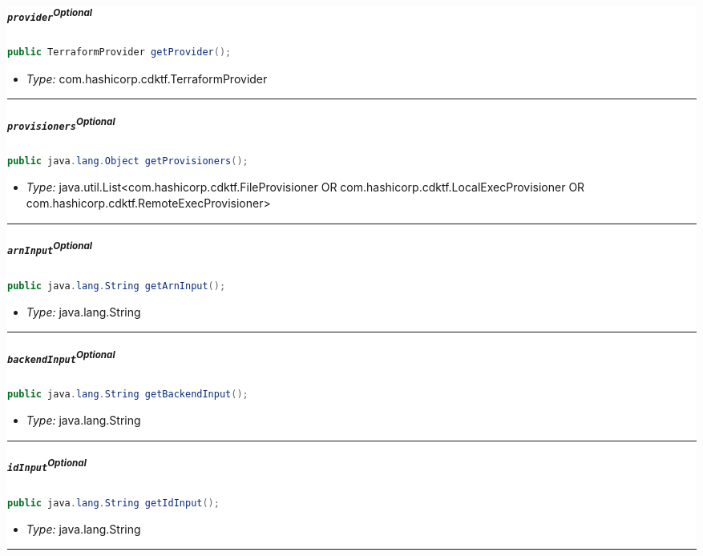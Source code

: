 
##### `provider`<sup>Optional</sup> <a name="provider" id="@cdktf/provider-vault.alicloudAuthBackendRole.AlicloudAuthBackendRole.property.provider"></a>

```java
public TerraformProvider getProvider();
```

- *Type:* com.hashicorp.cdktf.TerraformProvider

---

##### `provisioners`<sup>Optional</sup> <a name="provisioners" id="@cdktf/provider-vault.alicloudAuthBackendRole.AlicloudAuthBackendRole.property.provisioners"></a>

```java
public java.lang.Object getProvisioners();
```

- *Type:* java.util.List<com.hashicorp.cdktf.FileProvisioner OR com.hashicorp.cdktf.LocalExecProvisioner OR com.hashicorp.cdktf.RemoteExecProvisioner>

---

##### `arnInput`<sup>Optional</sup> <a name="arnInput" id="@cdktf/provider-vault.alicloudAuthBackendRole.AlicloudAuthBackendRole.property.arnInput"></a>

```java
public java.lang.String getArnInput();
```

- *Type:* java.lang.String

---

##### `backendInput`<sup>Optional</sup> <a name="backendInput" id="@cdktf/provider-vault.alicloudAuthBackendRole.AlicloudAuthBackendRole.property.backendInput"></a>

```java
public java.lang.String getBackendInput();
```

- *Type:* java.lang.String

---

##### `idInput`<sup>Optional</sup> <a name="idInput" id="@cdktf/provider-vault.alicloudAuthBackendRole.AlicloudAuthBackendRole.property.idInput"></a>

```java
public java.lang.String getIdInput();
```

- *Type:* java.lang.String

---